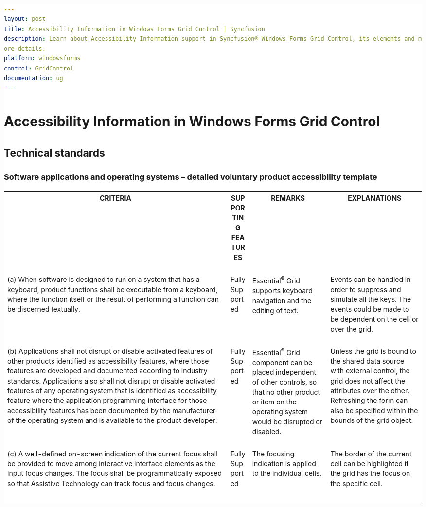 ```yaml
---
layout: post
title: Accessibility Information in Windows Forms Grid Control | Syncfusion
description: Learn about Accessibility Information support in Syncfusion® Windows Forms Grid Control, its elements and more details.
platform: windowsforms
control: GridControl
documentation: ug
---
```

# Accessibility Information in Windows Forms Grid Control

## Technical standards

### Software applications and operating systems – detailed voluntary product accessibility template

<table>
<tr>
<th>
CRITERIA<br/><br/></th><th>
SUPPORTING FEATURES<br/><br/></th><th>
REMARKS<br/><br/></th><th>
EXPLANATIONS<br/><br/></th></tr>
<tr>
<td>
(a) When software is designed to run on a system that has a keyboard, product functions shall be executable from a keyboard, where the function itself or the result of performing a function can be discerned textually.<br/><br/></td><td>
Fully Supported<br/><br/></td><td>
Essential<sup>®</sup> Grid supports keyboard navigation and the editing of text.<br/><br/></td><td>
Events can be handled in order to suppress and simulate all the keys. The events could be made to be dependent on the cell or over the grid.<br/><br/></td></tr>
<tr>
<td>
(b) Applications shall not disrupt or disable activated features of other products identified as accessibility features, where those features are developed and documented according to industry standards. Applications also shall not disrupt or disable activated features of any operating system that is identified as accessibility feature where the application programming interface for those accessibility features has been documented by the manufacturer of the operating system and is available to the product developer.<br/><br/></td><td>
Fully Supported<br/><br/></td><td>
Essential<sup>®</sup> Grid component can be placed independent of other controls, so that no other product or item on the operating system would be disrupted or disabled.<br/><br/></td><td>
Unless the grid is bound to the shared data source with external control, the grid does not affect the attributes over the other. Refreshing the form can also be specified within the bounds of the grid object.<br/><br/></td></tr>
<tr>
<td>
(c) A well-defined on-screen indication of the current focus shall be provided to move among interactive interface elements as the input focus changes. The focus shall be programmatically exposed so that Assistive Technology can track focus and focus changes.<br/><br/></td><td>
Fully Supported<br/><br/></td><td>
The focusing indication is applied to the individual cells.<br/><br/></td><td>
The border of the current cell can be highlighted if the grid has the focus on the specific cell.<br/><br/></td></tr>
<tr>
<td>